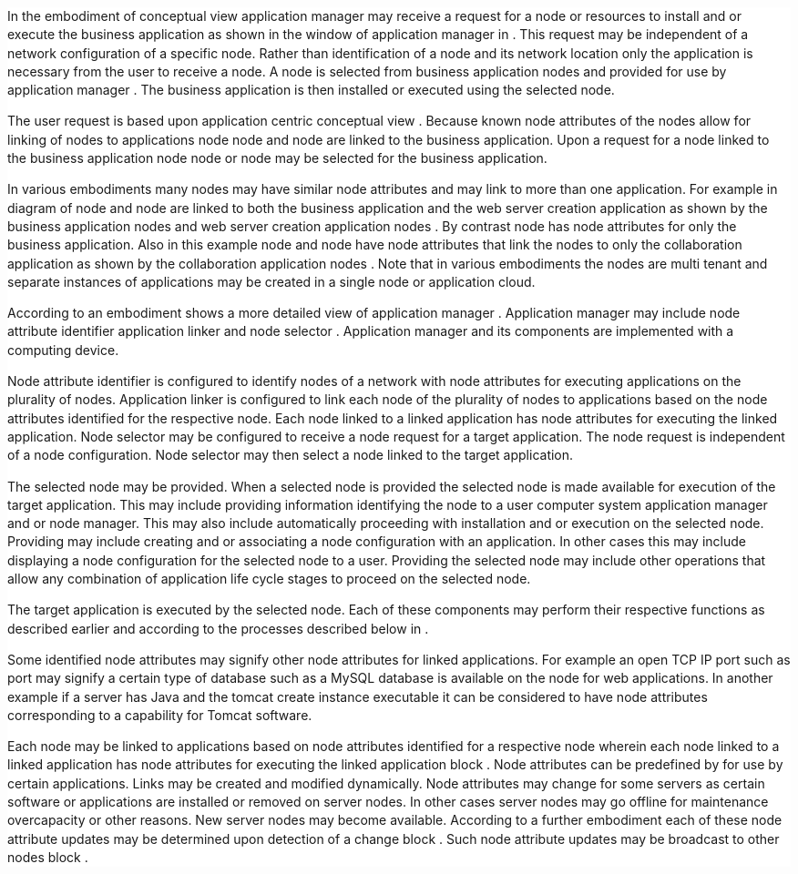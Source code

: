 In the embodiment of conceptual view application manager may receive a request for a node or resources to install and or execute the business application as shown in the window of application manager in . This request may be independent of a network configuration of a specific node. Rather than identification of a node and its network location only the application is necessary from the user to receive a node. A node is selected from business application nodes and provided for use by application manager . The business application is then installed or executed using the selected node.

The user request is based upon application centric conceptual view . Because known node attributes of the nodes allow for linking of nodes to applications node node and node are linked to the business application. Upon a request for a node linked to the business application node node or node may be selected for the business application.

In various embodiments many nodes may have similar node attributes and may link to more than one application. For example in diagram of node and node are linked to both the business application and the web server creation application as shown by the business application nodes and web server creation application nodes . By contrast node has node attributes for only the business application. Also in this example node and node have node attributes that link the nodes to only the collaboration application as shown by the collaboration application nodes . Note that in various embodiments the nodes are multi tenant and separate instances of applications may be created in a single node or application cloud.

According to an embodiment shows a more detailed view of application manager . Application manager may include node attribute identifier application linker and node selector . Application manager and its components are implemented with a computing device.

Node attribute identifier is configured to identify nodes of a network with node attributes for executing applications on the plurality of nodes. Application linker is configured to link each node of the plurality of nodes to applications based on the node attributes identified for the respective node. Each node linked to a linked application has node attributes for executing the linked application. Node selector may be configured to receive a node request for a target application. The node request is independent of a node configuration. Node selector may then select a node linked to the target application.

The selected node may be provided. When a selected node is provided the selected node is made available for execution of the target application. This may include providing information identifying the node to a user computer system application manager and or node manager. This may also include automatically proceeding with installation and or execution on the selected node. Providing may include creating and or associating a node configuration with an application. In other cases this may include displaying a node configuration for the selected node to a user. Providing the selected node may include other operations that allow any combination of application life cycle stages to proceed on the selected node.

The target application is executed by the selected node. Each of these components may perform their respective functions as described earlier and according to the processes described below in .

Some identified node attributes may signify other node attributes for linked applications. For example an open TCP IP port such as port may signify a certain type of database such as a MySQL database is available on the node for web applications. In another example if a server has Java and the tomcat create instance executable it can be considered to have node attributes corresponding to a capability for Tomcat software.

Each node may be linked to applications based on node attributes identified for a respective node wherein each node linked to a linked application has node attributes for executing the linked application block . Node attributes can be predefined by for use by certain applications. Links may be created and modified dynamically. Node attributes may change for some servers as certain software or applications are installed or removed on server nodes. In other cases server nodes may go offline for maintenance overcapacity or other reasons. New server nodes may become available. According to a further embodiment each of these node attribute updates may be determined upon detection of a change block . Such node attribute updates may be broadcast to other nodes block .
